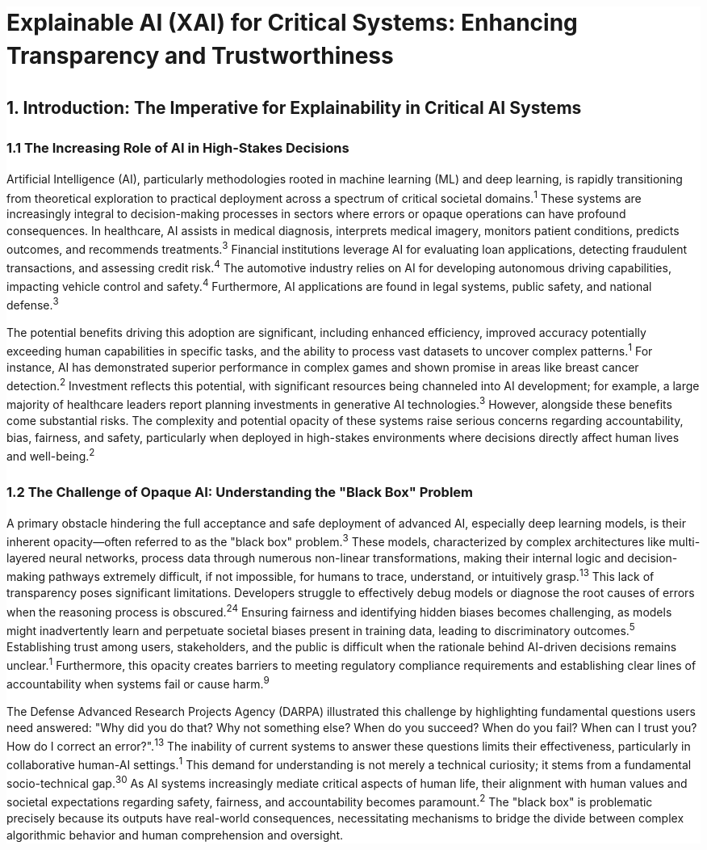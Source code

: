 # Explainable AI (XAI) for Critical Systems: Enhancing Transparency and Trustworthiness

## 1. Introduction: The Imperative for Explainability in Critical AI Systems

### 1.1 The Increasing Role of AI in High-Stakes Decisions

Artificial Intelligence (AI), particularly methodologies rooted in machine learning (ML) and deep learning, is rapidly transitioning from theoretical exploration to practical deployment across a spectrum of critical societal domains.<sup>1</sup> These systems are increasingly integral to decision-making processes in sectors where errors or opaque operations can have profound consequences. In healthcare, AI assists in medical diagnosis, interprets medical imagery, monitors patient conditions, predicts outcomes, and recommends treatments.<sup>3</sup> Financial institutions leverage AI for evaluating loan applications, detecting fraudulent transactions, and assessing credit risk.<sup>4</sup> The automotive industry relies on AI for developing autonomous driving capabilities, impacting vehicle control and safety.<sup>4</sup> Furthermore, AI applications are found in legal systems, public safety, and national defense.<sup>3</sup>

The potential benefits driving this adoption are significant, including enhanced efficiency, improved accuracy potentially exceeding human capabilities in specific tasks, and the ability to process vast datasets to uncover complex patterns.<sup>1</sup> For instance, AI has demonstrated superior performance in complex games and shown promise in areas like breast cancer detection.<sup>2</sup> Investment reflects this potential, with significant resources being channeled into AI development; for example, a large majority of healthcare leaders report planning investments in generative AI technologies.<sup>3</sup> However, alongside these benefits come substantial risks. The complexity and potential opacity of these systems raise serious concerns regarding accountability, bias, fairness, and safety, particularly when deployed in high-stakes environments where decisions directly affect human lives and well-being.<sup>2</sup>

### 1.2 The Challenge of Opaque AI: Understanding the "Black Box" Problem

A primary obstacle hindering the full acceptance and safe deployment of advanced AI, especially deep learning models, is their inherent opacity—often referred to as the "black box" problem.<sup>3</sup> These models, characterized by complex architectures like multi-layered neural networks, process data through numerous non-linear transformations, making their internal logic and decision-making pathways extremely difficult, if not impossible, for humans to trace, understand, or intuitively grasp.<sup>13</sup> This lack of transparency poses significant limitations. Developers struggle to effectively debug models or diagnose the root causes of errors when the reasoning process is obscured.<sup>24</sup> Ensuring fairness and identifying hidden biases becomes challenging, as models might inadvertently learn and perpetuate societal biases present in training data, leading to discriminatory outcomes.<sup>5</sup> Establishing trust among users, stakeholders, and the public is difficult when the rationale behind AI-driven decisions remains unclear.<sup>1</sup> Furthermore, this opacity creates barriers to meeting regulatory compliance requirements and establishing clear lines of accountability when systems fail or cause harm.<sup>9</sup>

The Defense Advanced Research Projects Agency (DARPA) illustrated this challenge by highlighting fundamental questions users need answered: "Why did you do that? Why not something else? When do you succeed? When do you fail? When can I trust you? How do I correct an error?".<sup>13</sup> The inability of current systems to answer these questions limits their effectiveness, particularly in collaborative human-AI settings.<sup>1</sup> This demand for understanding is not merely a technical curiosity; it stems from a fundamental socio-technical gap.<sup>30</sup> As AI systems increasingly mediate critical aspects of human life, their alignment with human values and societal expectations regarding safety, fairness, and accountability becomes paramount.<sup>2</sup> The "black box" is problematic precisely because its outputs have real-world consequences, necessitating mechanisms to bridge the divide between complex algorithmic behavior and human comprehension and oversight.
